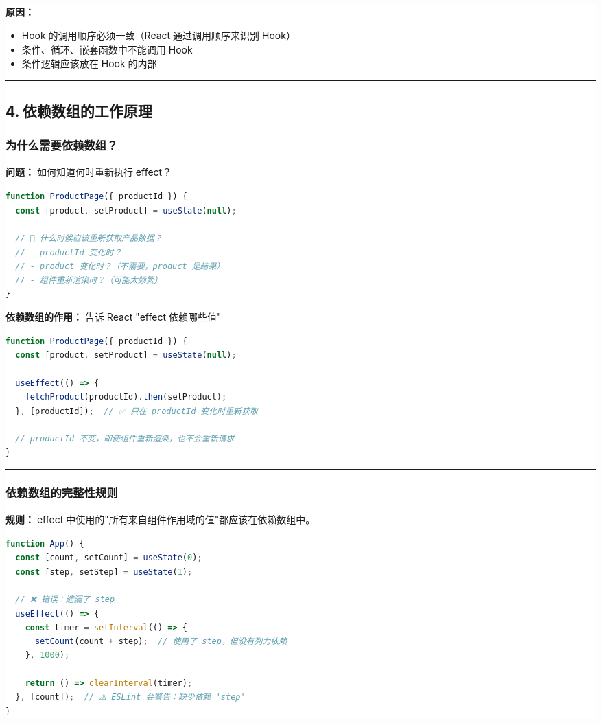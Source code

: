 **原因：**
- Hook 的调用顺序必须一致（React 通过调用顺序来识别 Hook）
- 条件、循环、嵌套函数中不能调用 Hook
- 条件逻辑应该放在 Hook 的内部

---

## 4. 依赖数组的工作原理

### 为什么需要依赖数组？

**问题：** 如何知道何时重新执行 effect？

```jsx
function ProductPage({ productId }) {
  const [product, setProduct] = useState(null);
  
  // 🤔 什么时候应该重新获取产品数据？
  // - productId 变化时？
  // - product 变化时？（不需要，product 是结果）
  // - 组件重新渲染时？（可能太频繁）
}
```

**依赖数组的作用：** 告诉 React "effect 依赖哪些值"

```jsx
function ProductPage({ productId }) {
  const [product, setProduct] = useState(null);
  
  useEffect(() => {
    fetchProduct(productId).then(setProduct);
  }, [productId]);  // ✅ 只在 productId 变化时重新获取
  
  // productId 不变，即使组件重新渲染，也不会重新请求
}
```

---

### 依赖数组的完整性规则

**规则：** effect 中使用的"所有来自组件作用域的值"都应该在依赖数组中。

```jsx
function App() {
  const [count, setCount] = useState(0);
  const [step, setStep] = useState(1);
  
  // ❌ 错误：遗漏了 step
  useEffect(() => {
    const timer = setInterval(() => {
      setCount(count + step);  // 使用了 step，但没有列为依赖
    }, 1000);
    
    return () => clearInterval(timer);
  }, [count]);  // ⚠️ ESLint 会警告：缺少依赖 'step'
}
```
